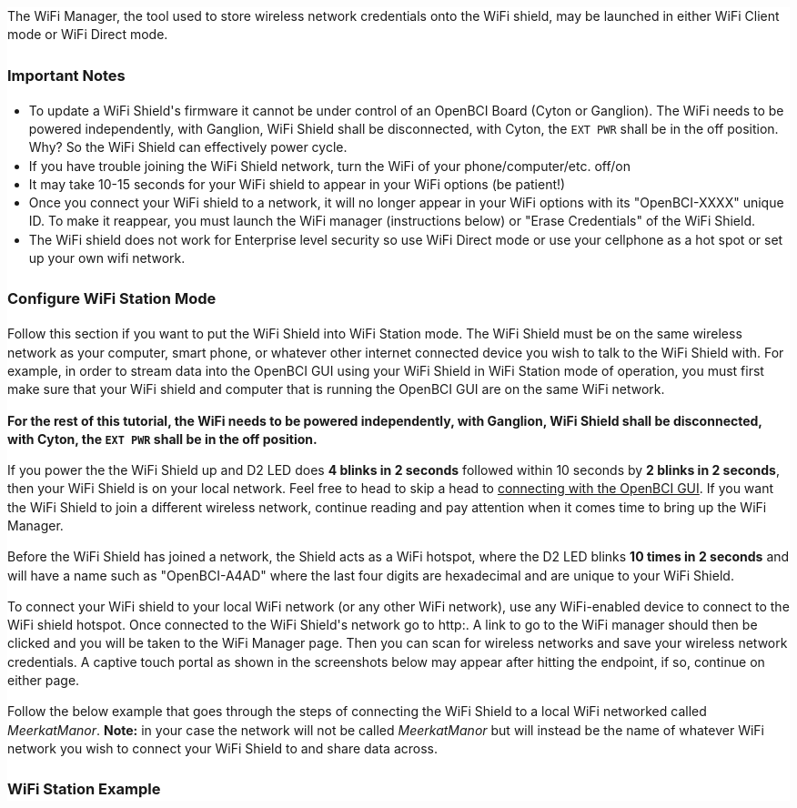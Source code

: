 The WiFi Manager, the tool used to store wireless network credentials onto the WiFi shield, may be launched in either WiFi Client mode or WiFi Direct mode.

### Important Notes

-   To update a WiFi Shield's firmware it cannot be under control of an OpenBCI Board (Cyton or Ganglion). The WiFi needs to be powered independently, with Ganglion, WiFi Shield shall be disconnected, with Cyton, the `EXT PWR` shall be in the off position. Why? So the WiFi Shield can effectively power cycle.
-   If you have trouble joining the WiFi Shield network, turn the WiFi of your phone/computer/etc. off/on
-   It may take 10-15 seconds for your WiFi shield to appear in your WiFi options (be patient!)
-   Once you connect your WiFi shield to a network, it will no longer appear in your WiFi options with its "OpenBCI-XXXX" unique ID. To make it reappear, you must launch the WiFi manager (instructions below) or "Erase Credentials" of the WiFi Shield.
-   The WiFi shield does not work for Enterprise level security so use WiFi Direct mode or use your cellphone as a hot spot or set up your own wifi network.

### Configure WiFi Station Mode

Follow this section if you want to put the WiFi Shield into WiFi Station mode. The WiFi Shield must be on the same wireless network as your computer, smart phone, or whatever other internet connected device you wish to talk to the WiFi Shield with. For example, in order to stream data into the OpenBCI GUI using your WiFi Shield in WiFi Station mode of operation, you must first make sure that your WiFi shield and computer that is running the OpenBCI GUI are on the same WiFi network.

**For the rest of this tutorial, the WiFi needs to be powered independently, with Ganglion, WiFi Shield shall be disconnected, with Cyton, the `EXT PWR` shall be in the off position.**

If you power the the WiFi Shield up and D2 LED does **4 blinks in 2 seconds** followed within 10 seconds by **2 blinks in 2 seconds**, then your WiFi Shield is on your local network. Feel free to head to skip a head to [connecting with the OpenBCI GUI](06Software/01-OpenBCISoftware/01-OpenBCI_GUI.md#installing-the-openbci-gui-as-a-standalone-application). If you want the WiFi Shield to join a different wireless network, continue reading and pay attention when it comes time to bring up the WiFi Manager.

Before the WiFi Shield has joined a network, the Shield acts as a WiFi hotspot, where the D2 LED blinks **10 times in 2 seconds** and will have a name such as "OpenBCI-A4AD" where the last four digits are hexadecimal and are unique to your WiFi Shield.

To connect your WiFi shield to your local WiFi network (or any other WiFi network), use any WiFi-enabled device to connect to the WiFi shield hotspot. Once connected to the WiFi Shield's network go to http:. A link to go to the WiFi manager should then be clicked and you will be taken to the WiFi Manager page. Then you can scan for wireless networks and save your wireless network credentials. A captive touch portal as shown in the screenshots below may appear after hitting the  endpoint, if so, continue on either page.

Follow the below example that goes through the steps of connecting the WiFi Shield to a local WiFi networked called _MeerkatManor_. **Note:** in your case the network will not be called _MeerkatManor_ but will instead be the name of whatever WiFi network you wish to connect your WiFi Shield to and share data across.

### WiFi Station Example
